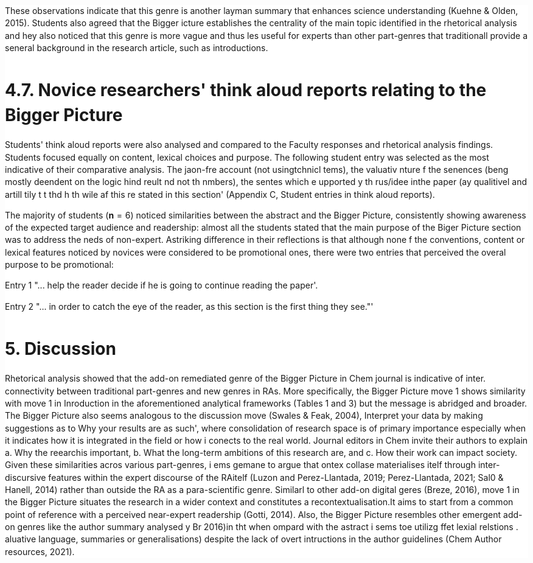These observations indicate that this genre is another layman summary that enhances science understanding (Kuehne & Olden, 2015). Students also agreed that the Bigger icture establishes the centrality of the main topic identified in the rhetorical analysis and hey also noticed that this genre is more vague and thus les useful for experts than other part-genres that traditionall provide a seneral background in the research article, such as introductions.

# 4.7. Novice researchers' think aloud reports relating to the Bigger Picture

Students' think aloud reports were also analysed and compared to the Faculty responses and rhetorical analysis findings. Students focused equally on content, lexical choices and purpose. The following student entry was selected as the most indicative of their comparative analysis. The jaon-fre account (not usingtchnicl tems), the valuativ nture f the senences (beng mostly deendent on the logic hind reult nd not th nmbers), the sentes which e upported y th rus/idee inthe paper (ay qualitivel and artill tily t   t thd h th  wile af this  re stated in this section' (Appendix C, Student entries in think aloud reports).

The majority of students $\left( \mathbf { n } = 6 \right)$ noticed similarities between the abstract and the Bigger Picture, consistently showing awareness of the expected target audience and readership: almost all the students stated that the main purpose of the Biger Picture section was to address the neds of non-expert. Astriking difference in their reflections is that although none f the conventions, content or lexical features noticed by novices were considered to be promotional ones, there were two entries that perceived the overal purpose to be promotional:

Entry 1 "... help the reader decide if he is going to continue reading the paper'.

Entry 2 "... in order to catch the eye of the reader, as this section is the first thing they see."'

# 5. Discussion

Rhetorical analysis showed that the add-on remediated genre of the Bigger Picture in Chem journal is indicative of inter. connectivity between traditional part-genres and new genres in RAs. More specifically, the Bigger Picture move 1 shows similarity with move 1 in Inroduction in the aforementioned analytical frameworks (Tables 1 and 3) but the message is abridged and broader. The Bigger Picture also seems analogous to the discussion move (Swales & Feak, 2004), Interpret your data by making suggestions as to Why your results are as such', where consolidation of research space is of primary importance especially when it indicates how it is integrated in the field or how i conects to the real world. Journal editors in Chem invite their authors to explain a. Why the reearchis important, b. What the long-term ambitions of this research are, and c. How their work can impact society. Given these similarities acros various part-genres, i ems gemane to argue that ontex collase materialises itelf through inter-discursive features within the expert discourse of the RAitelf (Luzon and Perez-Llantada, 2019; Perez-Llantada, 2021; Sal0 & Hanell, 2014) rather than outside the RA as a para-scientific genre. Similarl to other add-on digital geres (Breze, 2016), move 1 in the Bigger Picture situates the research in a wider context and constitutes a recontextualisation.It aims to start from a common point of reference with a perceived near-expert readership (Gotti, 2014). Also, the Bigger Picture resembles other emergent add-on genres like the author summary analysed y Br 2016)in tht when ompard with the astract i sems toe utilizg ffet lexial relstions . aluative Ianguage, summaries or generalisations) despite the lack of overt intructions in the author guidelines (Chem Author resources, 2021).

